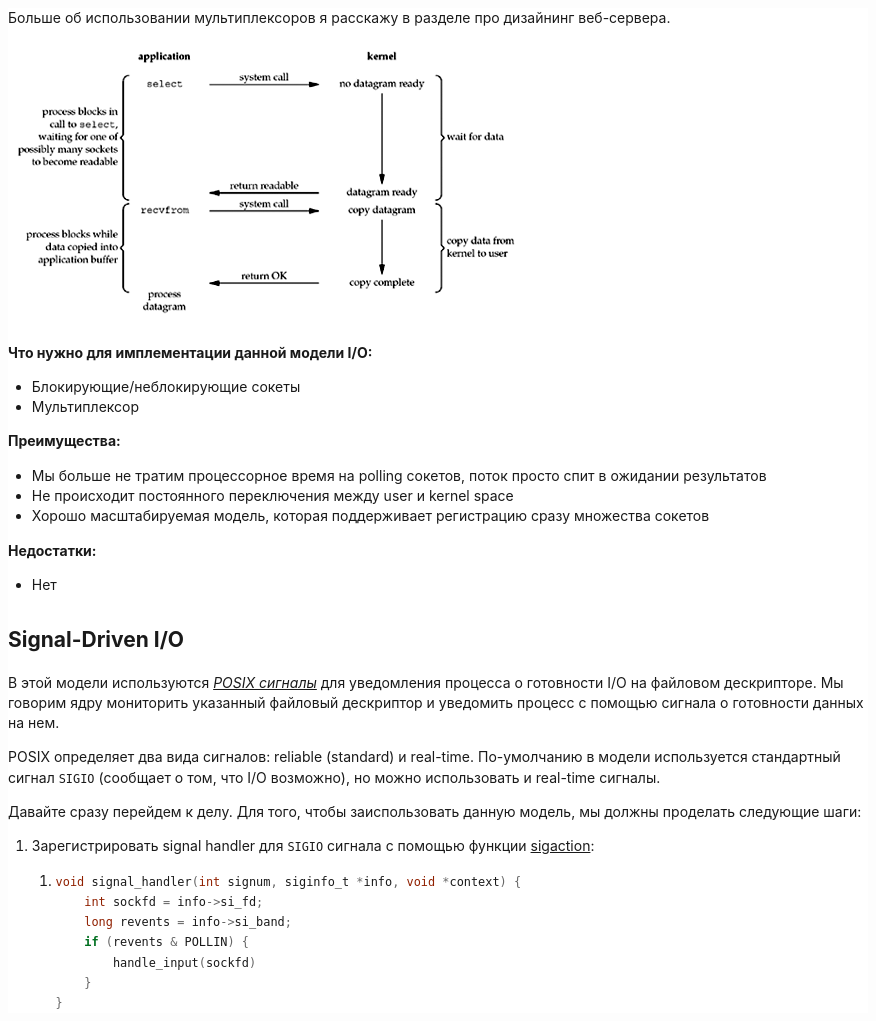 Больше об использовании мультиплексоров я расскажу в разделе про дизайнинг веб-сервера.

![I/O Multiplexing](assets/multiplexing_io_model.png)

**Что нужно для имплементации данной модели I/O:**
* Блокирующие/неблокирующие сокеты
* Мультиплексор

**Преимущества:**
- Мы больше не тратим процессорное время на polling сокетов, поток просто спит в ожидании результатов
- Не происходит постоянного переключения между user и kernel space
- Хорошо масштабируемая модель, которая поддерживает регистрацию сразу множества сокетов

**Недостатки:**
- Нет

## Signal-Driven I/O

В этой модели используются *[POSIX сигналы](https://en.wikipedia.org/wiki/Signal_(IPC))* для уведомления процесса о готовности I/O на файловом дескрипторе. Мы говорим ядру мониторить указанный файловый дескриптор и уведомить процесс с помощью сигнала о готовности данных на нем. 

POSIX определяет два вида сигналов: reliable (standard) и real-time. По-умолчанию в модели используется стандартный сигнал `SIGIO` (сообщает о том, что I/O возможно), но можно использовать и real-time сигналы. 

Давайте сразу перейдем к делу. Для того, чтобы заиспользовать данную модель, мы должны проделать следующие шаги:
1. Зарегистрировать signal handler для `SIGIO` сигнала с помощью функции [sigaction](https://man7.org/linux/man-pages/man2/sigaction.2.html):
   1. ```C
      void signal_handler(int signum, siginfo_t *info, void *context) {
          int sockfd = info->si_fd;
          long revents = info->si_band;
          if (revents & POLLIN) {
              handle_input(sockfd)
          }
      }
      